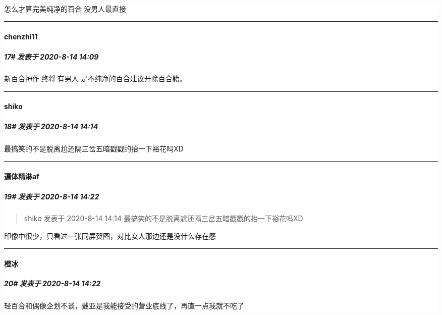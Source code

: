 怎么才算完美纯净的百合</blockquote>
没男人最直接







*****

####  chenzhi11  
##### 17#       发表于 2020-8-14 14:09




新百合神作 终将 有男人 是不纯净的百合建议开除百合籍。







*****

####  shiko  
##### 18#       发表于 2020-8-14 14:14




最搞笑的不是脱离尬还隔三岔五暗戳戳的抬一下裕花吗XD







*****

####  遍体精淋af  
##### 19#       发表于 2020-8-14 14:22



<blockquote>shiko 发表于 2020-8-14 14:14
最搞笑的不是脱离尬还隔三岔五暗戳戳的抬一下裕花吗XD</blockquote>
印像中很少，只看过一张同屏贺图，对比女人那边还是没什么存在感







*****

####  橙冰  
##### 20#       发表于 2020-8-14 14:22




轻百合和偶像企划不谈，戴亚是我能接受的营业底线了，再直一点我就不吃了


